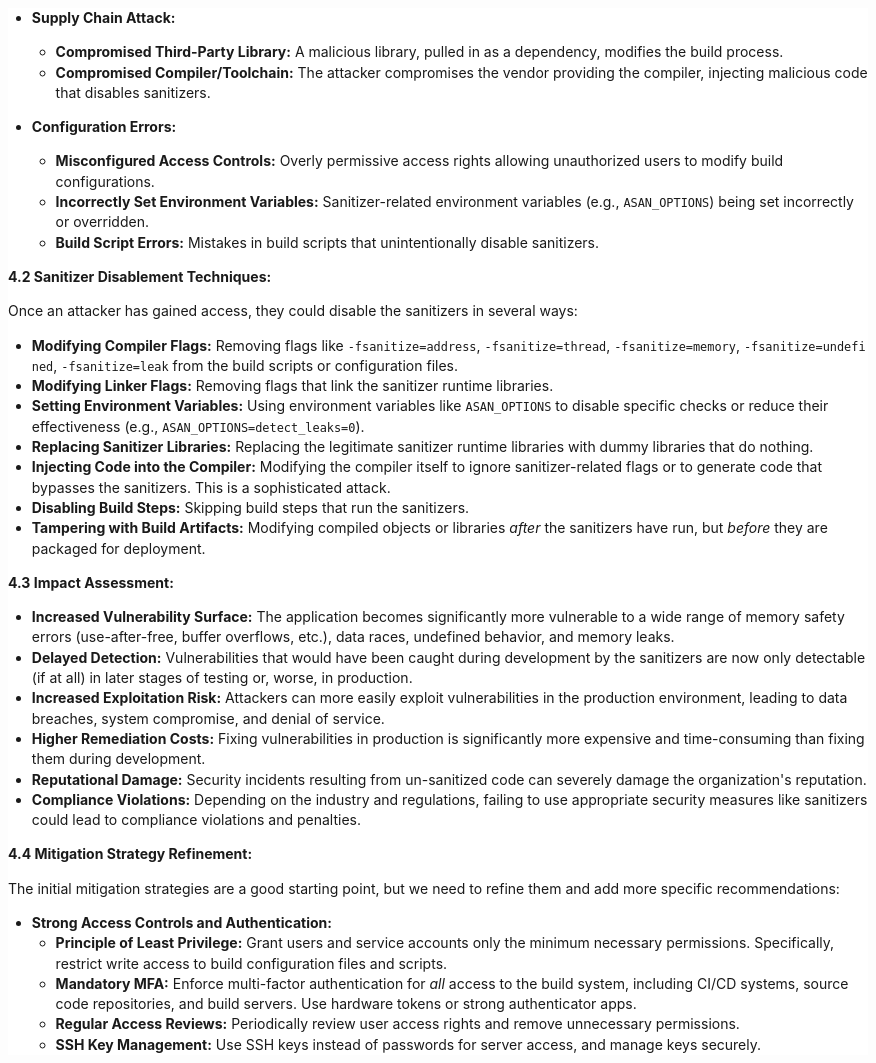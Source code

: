 *   **Supply Chain Attack:**
    *   **Compromised Third-Party Library:**  A malicious library, pulled in as a dependency, modifies the build process.
    *   **Compromised Compiler/Toolchain:**  The attacker compromises the vendor providing the compiler, injecting malicious code that disables sanitizers.

*   **Configuration Errors:**
    *   **Misconfigured Access Controls:**  Overly permissive access rights allowing unauthorized users to modify build configurations.
    *   **Incorrectly Set Environment Variables:**  Sanitizer-related environment variables (e.g., `ASAN_OPTIONS`) being set incorrectly or overridden.
    *   **Build Script Errors:**  Mistakes in build scripts that unintentionally disable sanitizers.

**4.2 Sanitizer Disablement Techniques:**

Once an attacker has gained access, they could disable the sanitizers in several ways:

*   **Modifying Compiler Flags:**  Removing flags like `-fsanitize=address`, `-fsanitize=thread`, `-fsanitize=memory`, `-fsanitize=undefined`, `-fsanitize=leak` from the build scripts or configuration files.
*   **Modifying Linker Flags:**  Removing flags that link the sanitizer runtime libraries.
*   **Setting Environment Variables:**  Using environment variables like `ASAN_OPTIONS` to disable specific checks or reduce their effectiveness (e.g., `ASAN_OPTIONS=detect_leaks=0`).
*   **Replacing Sanitizer Libraries:**  Replacing the legitimate sanitizer runtime libraries with dummy libraries that do nothing.
*   **Injecting Code into the Compiler:**  Modifying the compiler itself to ignore sanitizer-related flags or to generate code that bypasses the sanitizers.  This is a sophisticated attack.
*   **Disabling Build Steps:**  Skipping build steps that run the sanitizers.
* **Tampering with Build Artifacts:** Modifying compiled objects or libraries *after* the sanitizers have run, but *before* they are packaged for deployment.

**4.3 Impact Assessment:**

*   **Increased Vulnerability Surface:**  The application becomes significantly more vulnerable to a wide range of memory safety errors (use-after-free, buffer overflows, etc.), data races, undefined behavior, and memory leaks.
*   **Delayed Detection:**  Vulnerabilities that would have been caught during development by the sanitizers are now only detectable (if at all) in later stages of testing or, worse, in production.
*   **Increased Exploitation Risk:**  Attackers can more easily exploit vulnerabilities in the production environment, leading to data breaches, system compromise, and denial of service.
*   **Higher Remediation Costs:**  Fixing vulnerabilities in production is significantly more expensive and time-consuming than fixing them during development.
*   **Reputational Damage:**  Security incidents resulting from un-sanitized code can severely damage the organization's reputation.
*   **Compliance Violations:**  Depending on the industry and regulations, failing to use appropriate security measures like sanitizers could lead to compliance violations and penalties.

**4.4 Mitigation Strategy Refinement:**

The initial mitigation strategies are a good starting point, but we need to refine them and add more specific recommendations:

*   **Strong Access Controls and Authentication:**
    *   **Principle of Least Privilege:**  Grant users and service accounts only the minimum necessary permissions.  Specifically, restrict write access to build configuration files and scripts.
    *   **Mandatory MFA:**  Enforce multi-factor authentication for *all* access to the build system, including CI/CD systems, source code repositories, and build servers.  Use hardware tokens or strong authenticator apps.
    *   **Regular Access Reviews:**  Periodically review user access rights and remove unnecessary permissions.
    *   **SSH Key Management:**  Use SSH keys instead of passwords for server access, and manage keys securely.
